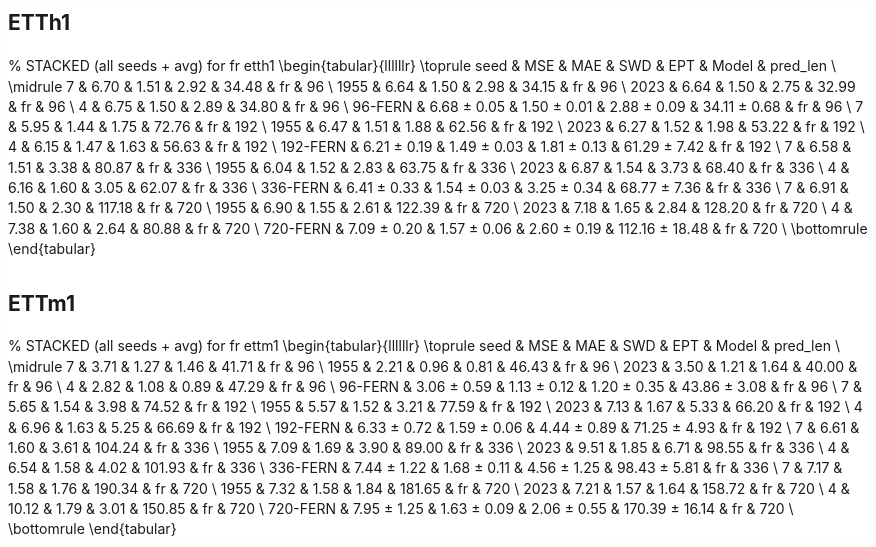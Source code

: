 ## ETTh1

% STACKED (all seeds + avg) for fr etth1
\begin{tabular}{llllllr}
\toprule
seed & MSE & MAE & SWD & EPT & Model & pred_len \\
\midrule
7 & 6.70 & 1.51 & 2.92 & 34.48 & fr & 96 \\
1955 & 6.64 & 1.50 & 2.98 & 34.15 & fr & 96 \\
2023 & 6.64 & 1.50 & 2.75 & 32.99 & fr & 96 \\
4 & 6.75 & 1.50 & 2.89 & 34.80 & fr & 96 \\
96-FERN & 6.68 ± 0.05 & 1.50 ± 0.01 & 2.88 ± 0.09 & 34.11 ± 0.68 & fr & 96 \\
7 & 5.95 & 1.44 & 1.75 & 72.76 & fr & 192 \\
1955 & 6.47 & 1.51 & 1.88 & 62.56 & fr & 192 \\
2023 & 6.27 & 1.52 & 1.98 & 53.22 & fr & 192 \\
4 & 6.15 & 1.47 & 1.63 & 56.63 & fr & 192 \\
192-FERN & 6.21 ± 0.19 & 1.49 ± 0.03 & 1.81 ± 0.13 & 61.29 ± 7.42 & fr & 192 \\
7 & 6.58 & 1.51 & 3.38 & 80.87 & fr & 336 \\
1955 & 6.04 & 1.52 & 2.83 & 63.75 & fr & 336 \\
2023 & 6.87 & 1.54 & 3.73 & 68.40 & fr & 336 \\
4 & 6.16 & 1.60 & 3.05 & 62.07 & fr & 336 \\
336-FERN & 6.41 ± 0.33 & 1.54 ± 0.03 & 3.25 ± 0.34 & 68.77 ± 7.36 & fr & 336 \\
7 & 6.91 & 1.50 & 2.30 & 117.18 & fr & 720 \\
1955 & 6.90 & 1.55 & 2.61 & 122.39 & fr & 720 \\
2023 & 7.18 & 1.65 & 2.84 & 128.20 & fr & 720 \\
4 & 7.38 & 1.60 & 2.64 & 80.88 & fr & 720 \\
720-FERN & 7.09 ± 0.20 & 1.57 ± 0.06 & 2.60 ± 0.19 & 112.16 ± 18.48 & fr & 720 \\
\bottomrule
\end{tabular}

## ETTm1
% STACKED (all seeds + avg) for fr ettm1
\begin{tabular}{llllllr}
\toprule
seed & MSE & MAE & SWD & EPT & Model & pred_len \\
\midrule
7 & 3.71 & 1.27 & 1.46 & 41.71 & fr & 96 \\
1955 & 2.21 & 0.96 & 0.81 & 46.43 & fr & 96 \\
2023 & 3.50 & 1.21 & 1.64 & 40.00 & fr & 96 \\
4 & 2.82 & 1.08 & 0.89 & 47.29 & fr & 96 \\
96-FERN & 3.06 ± 0.59 & 1.13 ± 0.12 & 1.20 ± 0.35 & 43.86 ± 3.08 & fr & 96 \\
7 & 5.65 & 1.54 & 3.98 & 74.52 & fr & 192 \\
1955 & 5.57 & 1.52 & 3.21 & 77.59 & fr & 192 \\
2023 & 7.13 & 1.67 & 5.33 & 66.20 & fr & 192 \\
4 & 6.96 & 1.63 & 5.25 & 66.69 & fr & 192 \\
192-FERN & 6.33 ± 0.72 & 1.59 ± 0.06 & 4.44 ± 0.89 & 71.25 ± 4.93 & fr & 192 \\
7 & 6.61 & 1.60 & 3.61 & 104.24 & fr & 336 \\
1955 & 7.09 & 1.69 & 3.90 & 89.00 & fr & 336 \\
2023 & 9.51 & 1.85 & 6.71 & 98.55 & fr & 336 \\
4 & 6.54 & 1.58 & 4.02 & 101.93 & fr & 336 \\
336-FERN & 7.44 ± 1.22 & 1.68 ± 0.11 & 4.56 ± 1.25 & 98.43 ± 5.81 & fr & 336 \\
7 & 7.17 & 1.58 & 1.76 & 190.34 & fr & 720 \\
1955 & 7.32 & 1.58 & 1.84 & 181.65 & fr & 720 \\
2023 & 7.21 & 1.57 & 1.64 & 158.72 & fr & 720 \\
4 & 10.12 & 1.79 & 3.01 & 150.85 & fr & 720 \\
720-FERN & 7.95 ± 1.25 & 1.63 ± 0.09 & 2.06 ± 0.55 & 170.39 ± 16.14 & fr & 720 \\
\bottomrule
\end{tabular}

